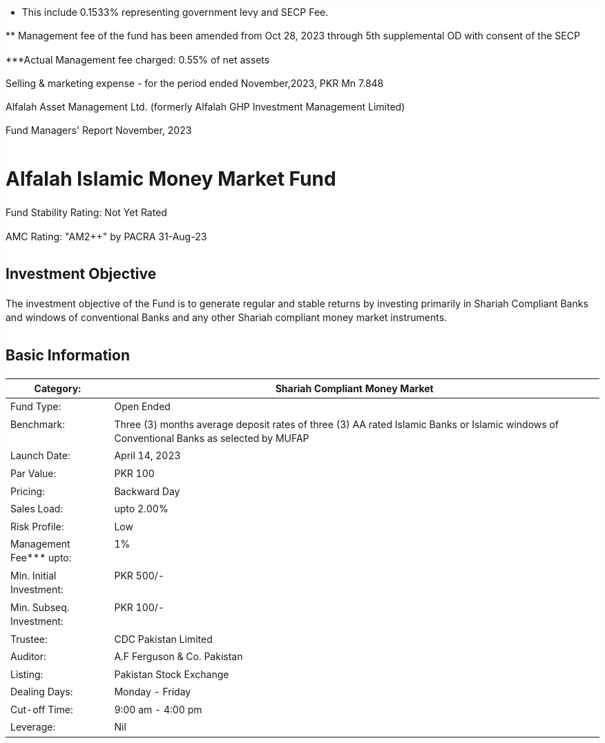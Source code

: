 - This include 0.1533% representing government levy and SECP Fee.

\*\* Management fee of the fund has been amended from Oct 28, 2023 through 5th supplemental OD with consent of the SECP

\*\*\*Actual Management fee charged: 0.55% of net assets

Selling & marketing expense - for the period ended November,2023, PKR Mn 7.848

Alfalah Asset Management Ltd. (formerly Alfalah GHP Investment Management Limited)

Fund Managers' Report November, 2023

# Alfalah Islamic Money Market Fund

Fund Stability Rating: Not Yet Rated

AMC Rating: "AM2++" by PACRA 31-Aug-23

## Investment Objective

The investment objective of the Fund is to generate regular and stable returns by investing primarily in Shariah Compliant Banks and windows of conventional Banks and any other Shariah compliant money market instruments.

## Basic Information

| Category:                  | Shariah Compliant Money Market                                                                                                           |
| -------------------------- | ---------------------------------------------------------------------------------------------------------------------------------------- |
| Fund Type:                 | Open Ended                                                                                                                               |
| Benchmark:                 | Three (3) months average deposit rates of three (3) AA rated Islamic Banks or Islamic windows of Conventional Banks as selected by MUFAP |
| Launch Date:               | April 14, 2023                                                                                                                           |
| Par Value:                 | PKR 100                                                                                                                                  |
| Pricing:                   | Backward Day                                                                                                                             |
| Sales Load:                | upto 2.00%                                                                                                                               |
| Risk Profile:              | Low                                                                                                                                      |
| Management Fee\*\*\* upto: | 1%                                                                                                                                       |
| Min. Initial Investment:   | PKR 500/-                                                                                                                                |
| Min. Subseq. Investment:   | PKR 100/-                                                                                                                                |
| Trustee:                   | CDC Pakistan Limited                                                                                                                     |
| Auditor:                   | A.F Ferguson & Co. Pakistan                                                                                                              |
| Listing:                   | Pakistan Stock Exchange                                                                                                                  |
| Dealing Days:              | Monday - Friday                                                                                                                          |
| Cut-off Time:              | 9:00 am - 4:00 pm                                                                                                                        |
| Leverage:                  | Nil                                                                                                                                      |
